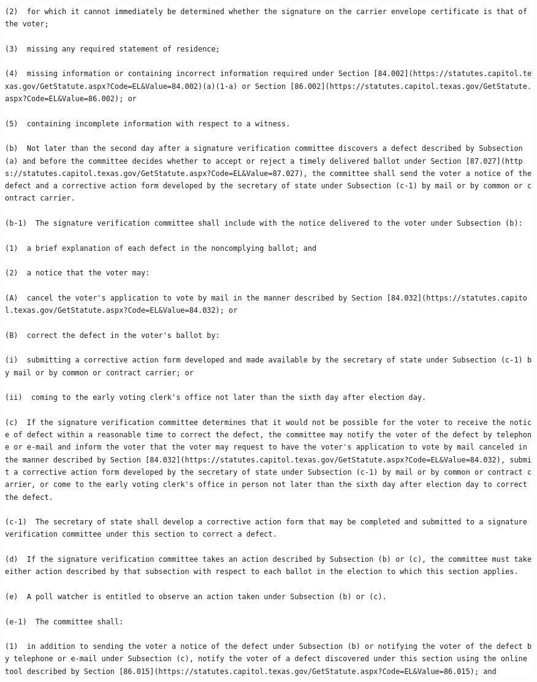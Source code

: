     (2)  for which it cannot immediately be determined whether the signature on the carrier envelope certificate is that of the voter;
    
    (3)  missing any required statement of residence;
    
    (4)  missing information or containing incorrect information required under Section [84.002](https://statutes.capitol.texas.gov/GetStatute.aspx?Code=EL&Value=84.002)(a)(1-a) or Section [86.002](https://statutes.capitol.texas.gov/GetStatute.aspx?Code=EL&Value=86.002); or
    
    (5)  containing incomplete information with respect to a witness.
    
    (b)  Not later than the second day after a signature verification committee discovers a defect described by Subsection (a) and before the committee decides whether to accept or reject a timely delivered ballot under Section [87.027](https://statutes.capitol.texas.gov/GetStatute.aspx?Code=EL&Value=87.027), the committee shall send the voter a notice of the defect and a corrective action form developed by the secretary of state under Subsection (c-1) by mail or by common or contract carrier.
    
    (b-1)  The signature verification committee shall include with the notice delivered to the voter under Subsection (b):
    
    (1)  a brief explanation of each defect in the noncomplying ballot; and
    
    (2)  a notice that the voter may:
    
    (A)  cancel the voter's application to vote by mail in the manner described by Section [84.032](https://statutes.capitol.texas.gov/GetStatute.aspx?Code=EL&Value=84.032); or
    
    (B)  correct the defect in the voter's ballot by:
    
    (i)  submitting a corrective action form developed and made available by the secretary of state under Subsection (c-1) by mail or by common or contract carrier; or
    
    (ii)  coming to the early voting clerk's office not later than the sixth day after election day.
    
    (c)  If the signature verification committee determines that it would not be possible for the voter to receive the notice of defect within a reasonable time to correct the defect, the committee may notify the voter of the defect by telephone or e-mail and inform the voter that the voter may request to have the voter's application to vote by mail canceled in the manner described by Section [84.032](https://statutes.capitol.texas.gov/GetStatute.aspx?Code=EL&Value=84.032), submit a corrective action form developed by the secretary of state under Subsection (c-1) by mail or by common or contract carrier, or come to the early voting clerk's office in person not later than the sixth day after election day to correct the defect.
    
    (c-1)  The secretary of state shall develop a corrective action form that may be completed and submitted to a signature verification committee under this section to correct a defect.
    
    (d)  If the signature verification committee takes an action described by Subsection (b) or (c), the committee must take either action described by that subsection with respect to each ballot in the election to which this section applies.
    
    (e)  A poll watcher is entitled to observe an action taken under Subsection (b) or (c).
    
    (e-1)  The committee shall:
    
    (1)  in addition to sending the voter a notice of the defect under Subsection (b) or notifying the voter of the defect by telephone or e-mail under Subsection (c), notify the voter of a defect discovered under this section using the online tool described by Section [86.015](https://statutes.capitol.texas.gov/GetStatute.aspx?Code=EL&Value=86.015); and
    